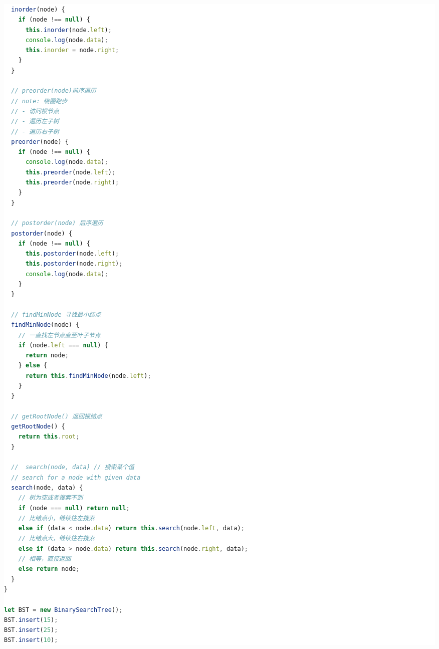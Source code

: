 ```js
  inorder(node) {
    if (node !== null) {
      this.inorder(node.left);
      console.log(node.data);
      this.inorder = node.right;
    }
  }

  // preorder(node)前序遍历
  // note: 绕圈跑步
  // - 访问根节点
  // - 遍历左子树
  // - 遍历右子树
  preorder(node) {
    if (node !== null) {
      console.log(node.data);
      this.preorder(node.left);
      this.preorder(node.right);
    }
  }

  // postorder(node) 后序遍历
  postorder(node) {
    if (node !== null) {
      this.postorder(node.left);
      this.postorder(node.right);
      console.log(node.data);
    }
  }

  // findMinNode 寻找最小结点
  findMinNode(node) {
    // 一直找左节点直至叶子节点
    if (node.left === null) {
      return node;
    } else {
      return this.findMinNode(node.left);
    }
  }

  // getRootNode() 返回根结点
  getRootNode() {
    return this.root;
  }

  //  search(node, data) // 搜索某个值
  // search for a node with given data
  search(node, data) {
    // 树为空或者搜索不到
    if (node === null) return null;
    // 比结点小，继续往左搜索
    else if (data < node.data) return this.search(node.left, data);
    // 比结点大，继续往右搜索
    else if (data > node.data) return this.search(node.right, data);
    // 相等，直接返回
    else return node;
  }
}

let BST = new BinarySearchTree();
BST.insert(15);
BST.insert(25);
BST.insert(10);
```